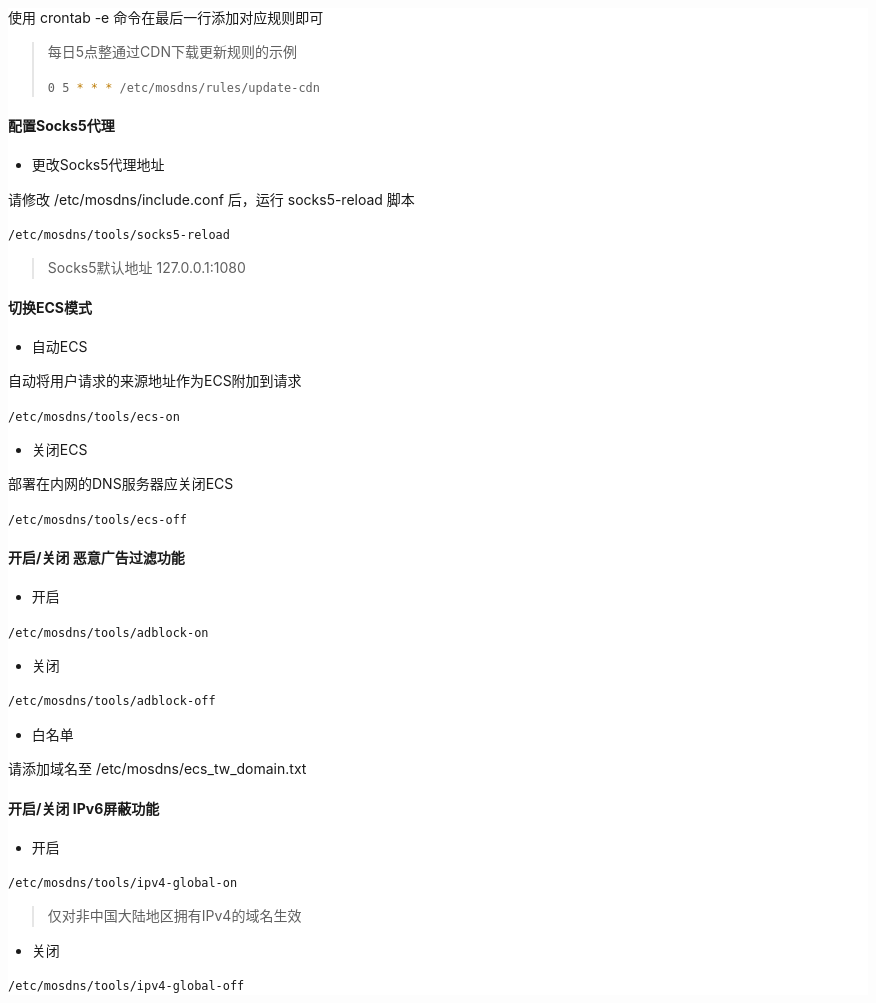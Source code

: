 使用 crontab -e 命令在最后一行添加对应规则即可
> 每日5点整通过CDN下载更新规则的示例
> ```bash
> 0 5 * * * /etc/mosdns/rules/update-cdn
> ```

#### 配置Socks5代理

- 更改Socks5代理地址

请修改 /etc/mosdns/include.conf 后，运行 socks5-reload 脚本
```bash
/etc/mosdns/tools/socks5-reload
```
> Socks5默认地址 127.0.0.1:1080

#### 切换ECS模式

- 自动ECS

自动将用户请求的来源地址作为ECS附加到请求
```bash
/etc/mosdns/tools/ecs-on
```

- 关闭ECS

部署在内网的DNS服务器应关闭ECS
```bash
/etc/mosdns/tools/ecs-off
```

#### 开启/关闭 恶意广告过滤功能

- 开启
```bash
/etc/mosdns/tools/adblock-on
```

- 关闭
```bash
/etc/mosdns/tools/adblock-off
```

- 白名单

请添加域名至 /etc/mosdns/ecs_tw_domain.txt

#### 开启/关闭 IPv6屏蔽功能

- 开启
```bash
/etc/mosdns/tools/ipv4-global-on
```
> 仅对非中国大陆地区拥有IPv4的域名生效

- 关闭
```bash
/etc/mosdns/tools/ipv4-global-off
```
